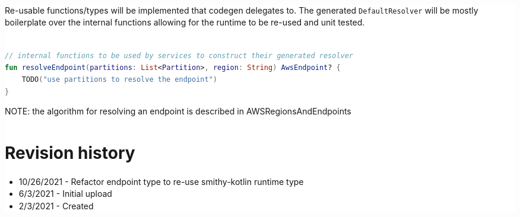 ```kt
```


Re-usable functions/types will be implemented that codegen delegates to. The generated `DefaultResolver` will be mostly
boilerplate over the internal functions allowing for the runtime to be re-used and unit tested.


```kt

// internal functions to be used by services to construct their generated resolver
fun resolveEndpoint(partitions: List<Partition>, region: String) AwsEndpoint? {
    TODO("use partitions to resolve the endpoint")
}
```

NOTE: the algorithm for resolving an endpoint is described in AWSRegionsAndEndpoints


# Revision history

* 10/26/2021 - Refactor endpoint type to re-use smithy-kotlin runtime type
* 6/3/2021 - Initial upload
* 2/3/2021 - Created
